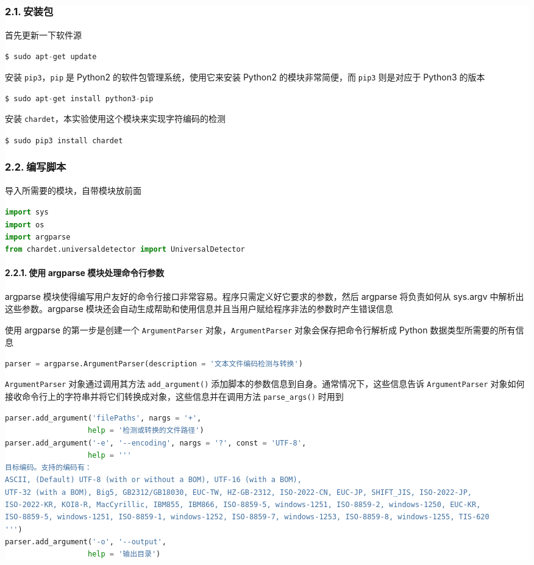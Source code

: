 ### 2.1\. 安装包

首先更新一下软件源

```py
$ sudo apt-get update 
```

安装 `pip3`，`pip` 是 Python2 的软件包管理系统，使用它来安装 Python2 的模块非常简便，而 `pip3` 则是对应于 Python3 的版本

```py
$ sudo apt-get install python3-pip 
```

安装 `chardet`，本实验使用这个模块来实现字符编码的检测

```py
$ sudo pip3 install chardet 
```

### 2.2\. 编写脚本

导入所需要的模块，自带模块放前面

```py
import sys
import os
import argparse
from chardet.universaldetector import UniversalDetector 
```

#### 2.2.1\. 使用 argparse 模块处理命令行参数

argparse 模块使得编写用户友好的命令行接口非常容易。程序只需定义好它要求的参数，然后 argparse 将负责如何从 sys.argv 中解析出这些参数。argparse 模块还会自动生成帮助和使用信息并且当用户赋给程序非法的参数时产生错误信息

使用 argparse 的第一步是创建一个 `ArgumentParser` 对象，`ArgumentParser` 对象会保存把命令行解析成 Python 数据类型所需要的所有信息

```py
parser = argparse.ArgumentParser(description = '文本文件编码检测与转换') 
```

`ArgumentParser` 对象通过调用其方法 `add_argument()` 添加脚本的参数信息到自身。通常情况下，这些信息告诉 `ArgumentParser` 对象如何接收命令行上的字符串并将它们转换成对象，这些信息并在调用方法 `parse_args()` 时用到

```py
parser.add_argument('filePaths', nargs = '+',
                   help = '检测或转换的文件路径')
parser.add_argument('-e', '--encoding', nargs = '?', const = 'UTF-8',
                   help = '''
目标编码。支持的编码有：
ASCII, (Default) UTF-8 (with or without a BOM), UTF-16 (with a BOM),
UTF-32 (with a BOM), Big5, GB2312/GB18030, EUC-TW, HZ-GB-2312, ISO-2022-CN, EUC-JP, SHIFT_JIS, ISO-2022-JP,
ISO-2022-KR, KOI8-R, MacCyrillic, IBM855, IBM866, ISO-8859-5, windows-1251, ISO-8859-2, windows-1250, EUC-KR,
ISO-8859-5, windows-1251, ISO-8859-1, windows-1252, ISO-8859-7, windows-1253, ISO-8859-8, windows-1255, TIS-620
''')
parser.add_argument('-o', '--output',
                   help = '输出目录') 
```
